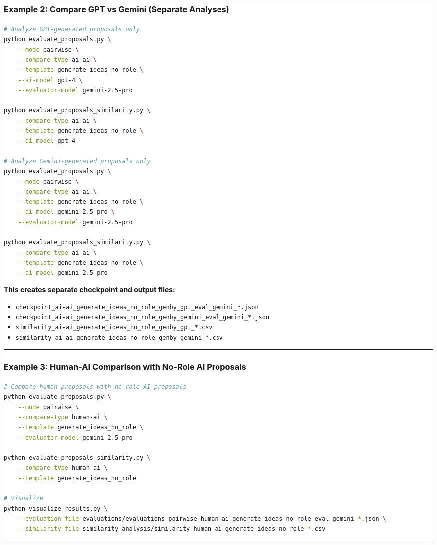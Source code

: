 
### Example 2: Compare GPT vs Gemini (Separate Analyses)

```bash
# Analyze GPT-generated proposals only
python evaluate_proposals.py \
    --mode pairwise \
    --compare-type ai-ai \
    --template generate_ideas_no_role \
    --ai-model gpt-4 \
    --evaluator-model gemini-2.5-pro

python evaluate_proposals_similarity.py \
    --compare-type ai-ai \
    --template generate_ideas_no_role \
    --ai-model gpt-4

# Analyze Gemini-generated proposals only
python evaluate_proposals.py \
    --mode pairwise \
    --compare-type ai-ai \
    --template generate_ideas_no_role \
    --ai-model gemini-2.5-pro \
    --evaluator-model gemini-2.5-pro

python evaluate_proposals_similarity.py \
    --compare-type ai-ai \
    --template generate_ideas_no_role \
    --ai-model gemini-2.5-pro
```

**This creates separate checkpoint and output files:**
- `checkpoint_ai-ai_generate_ideas_no_role_genby_gpt_eval_gemini_*.json`
- `checkpoint_ai-ai_generate_ideas_no_role_genby_gemini_eval_gemini_*.json`
- `similarity_ai-ai_generate_ideas_no_role_genby_gpt_*.csv`
- `similarity_ai-ai_generate_ideas_no_role_genby_gemini_*.csv`

---

### Example 3: Human-AI Comparison with No-Role AI Proposals

```bash
# Compare human proposals with no-role AI proposals
python evaluate_proposals.py \
    --mode pairwise \
    --compare-type human-ai \
    --template generate_ideas_no_role \
    --evaluator-model gemini-2.5-pro

python evaluate_proposals_similarity.py \
    --compare-type human-ai \
    --template generate_ideas_no_role

# Visualize
python visualize_results.py \
    --evaluation-file evaluations/evaluations_pairwise_human-ai_generate_ideas_no_role_eval_gemini_*.json \
    --similarity-file similarity_analysis/similarity_human-ai_generate_ideas_no_role_*.csv
```

---